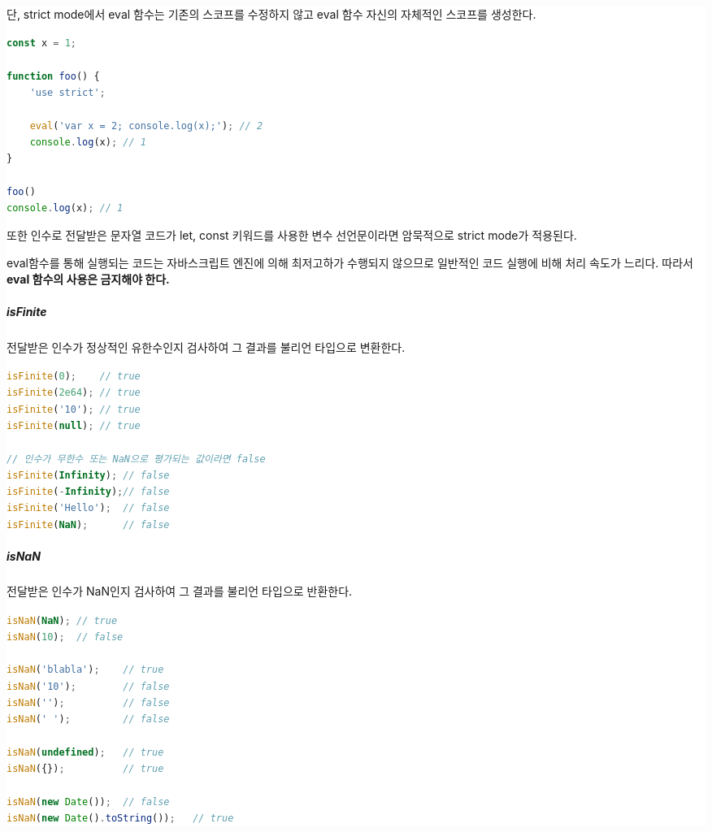 단, strict mode에서 eval 함수는 기존의 스코프를 수정하지 않고 eval 함수 자신의 자체적인 스코프를 생성한다.

```js
const x = 1;

function foo() {
	'use strict';
    
    eval('var x = 2; console.log(x);');	// 2
    console.log(x);	// 1
}

foo()
console.log(x);	// 1
```

또한 인수로 전달받은 문자열 코드가 let, const 키워드를 사용한 변수 선언문이라면 암묵적으로 strict mode가 적용된다.

eval함수를 통해 실행되는 코드는 자바스크립트 엔진에 의해 최저고하가 수행되지 않으므로 일반적인 코드 실행에 비해 처리 속도가 느리다. 따라서 **eval 함수의 사용은 금지해야 한다.**



##### isFinite

전달받은 인수가 정상적인 유한수인지 검사하여 그 결과를 불리언 타입으로 변환한다.

```js
isFinite(0);	// true
isFinite(2e64);	// true
isFinite('10');	// true
isFinite(null);	// true

// 인수가 무한수 또는 NaN으로 평가되는 값이라면 false
isFinite(Infinity);	// false
isFinite(-Infinity);// false
isFinite('Hello');	// false
isFinite(NaN);		// false
```



##### isNaN

전달받은 인수가 NaN인지 검사하여 그 결과를 불리언 타입으로 반환한다.

```js
isNaN(NaN);	// true
isNaN(10);	// false

isNaN('blabla');	// true
isNaN('10');		// false
isNaN('');			// false
isNaN(' ');			// false

isNaN(undefined);	// true
isNaN({});			// true

isNaN(new Date());	// false
isNaN(new Date().toString());	// true
```
